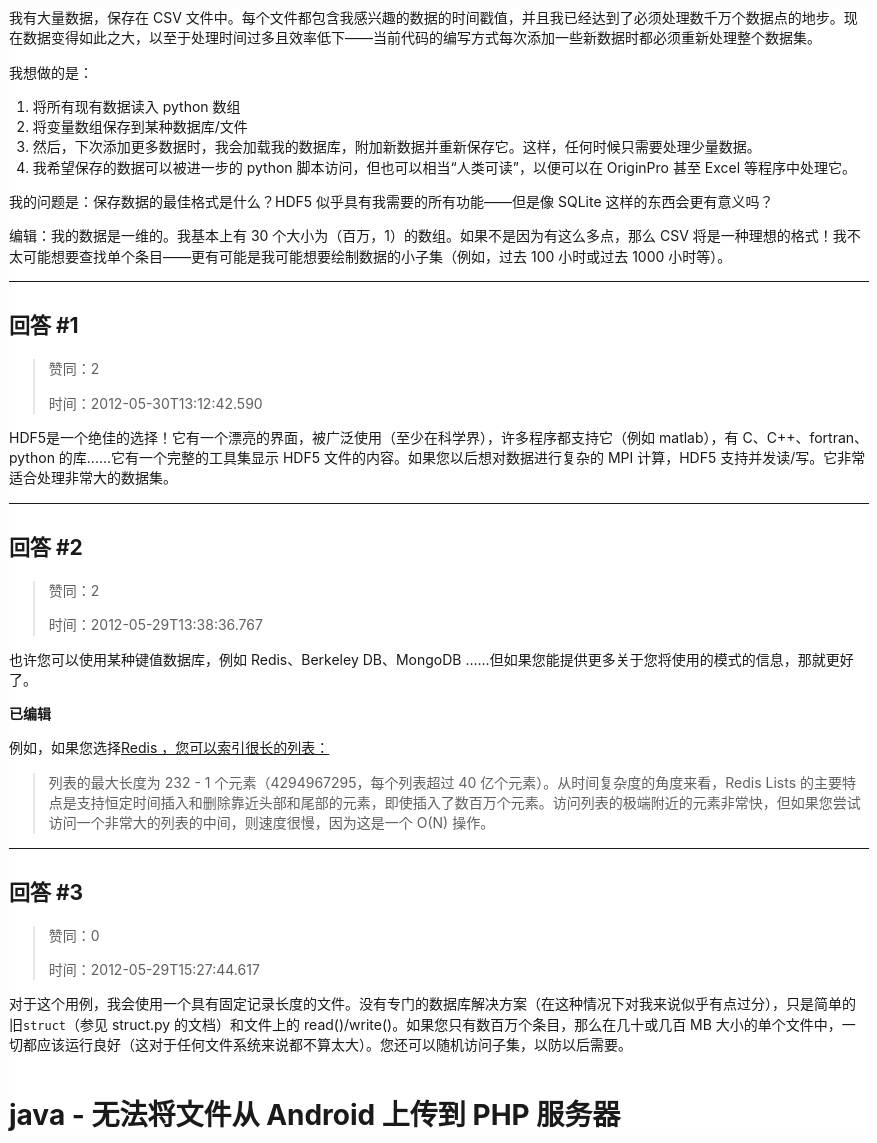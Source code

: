 我有大量数据，保存在 CSV 文件中。每个文件都包含我感兴趣的数据的时间戳值，并且我已经达到了必须处理数千万个数据点的地步。现在数据变得如此之大，以至于处理时间过多且效率低下——当前代码的编写方式每次添加一些新数据时都必须重新处理整个数据集。

我想做的是：

1.  将所有现有数据读入 python 数组
2.  将变量数组保存到某种数据库/文件
3.  然后，下次添加更多数据时，我会加载我的数据库，附加新数据并重新保存它。这样，任何时候只需要处理少量数据。
4.  我希望保存的数据可以被进一步的 python 脚本访问，但也可以相当“人类可读”，以便可以在 OriginPro 甚至 Excel 等程序中处理它。

我的问题是：保存数据的最佳格式是什么？HDF5 似乎具有我需要的所有功能——但是像 SQLite 这样的东西会更有意义吗？

编辑：我的数据是一维的。我基本上有 30 个大小为（百万，1）的数组。如果不是因为有这么多点，那么 CSV 将是一种理想的格式！我不太可能想要查找单个条目——更有可能是我可能想要绘制数据的小子集（例如，过去 100 小时或过去 1000 小时等）。

* * *

## 回答 #1

> 赞同：2
> 
> 时间：2012-05-30T13:12:42.590

HDF5是一个绝佳的选择！它有一个漂亮的界面，被广泛使用（至少在科学界），许多程序都支持它（例如 matlab），有 C、C++、fortran、python 的库......它有一个完整的工具集显示 HDF5 文件的内容。如果您以后想对数据进行复杂的 MPI 计算，HDF5 支持并发读/写。它非常适合处理非常大的数据集。

* * *

## 回答 #2

> 赞同：2
> 
> 时间：2012-05-29T13:38:36.767

也许您可以使用某种键值数据库，例如 Redis、Berkeley DB、MongoDB ......但如果您能提供更多关于您将使用的模式的信息，那就更好了。

**已编辑**

例如，如果您选择[Redis ，您可以索引很长的列表：](http://redis.io/topics/data-types)

> 列表的最大长度为 232 - 1 个元素（4294967295，每个列表超过 40 亿个元素）。从时间复杂度的角度来看，Redis Lists 的主要特点是支持恒定时间插入和删除靠近头部和尾部的元素，即使插入了数百万个元素。访问列表的极端附近的元素非常快，但如果您尝试访问一个非常大的列表的中间，则速度很慢，因为这是一个 O(N) 操作。

* * *

## 回答 #3

> 赞同：0
> 
> 时间：2012-05-29T15:27:44.617

对于这个用例，我会使用一个具有固定记录长度的文件。没有专门的数据库解决方案（在这种情况下对我来说似乎有点过分），只是简单的旧`struct`（参见 struct.py 的文档）和文件上的 read()/write()。如果您只有数百万个条目，那么在几十或几百 MB 大小的单个文件中，一切都应该运行良好（这对于任何文件系统来说都不算太大）。您还可以随机访问子集，以防以后需要。

# java - 无法将文件从 Android 上传到 PHP 服务器

